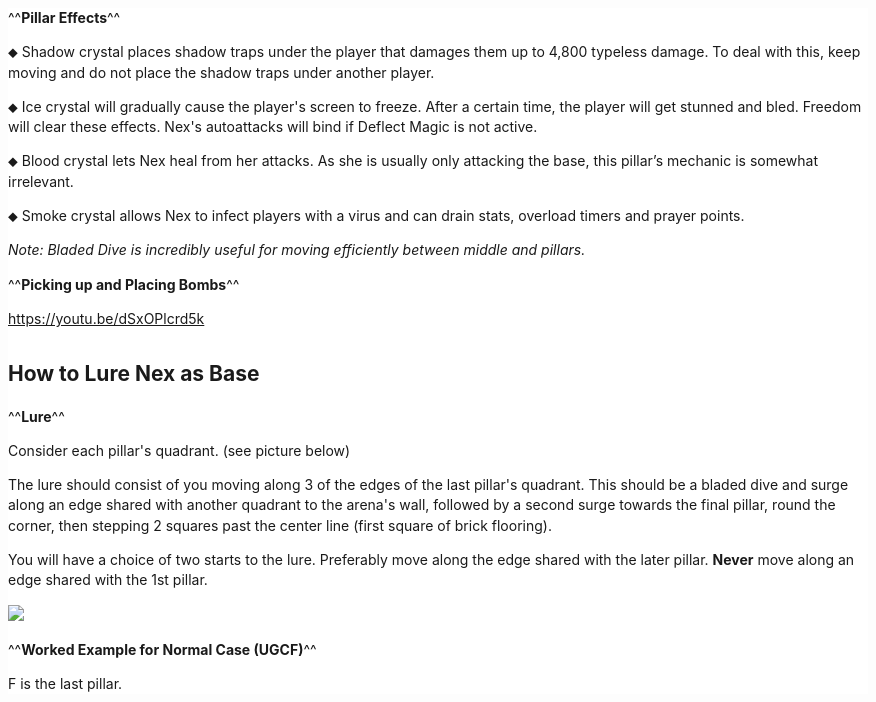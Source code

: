
^^**Pillar Effects**^^

⬥ Shadow crystal places shadow traps under the player that damages them up to 4,800 typeless damage. To deal with this, keep moving and do not place the shadow traps under another player.



⬥ Ice crystal will gradually cause the player's screen to freeze. After a certain time, the player will get stunned and bled. Freedom will clear these effects. Nex's autoattacks will bind if Deflect Magic is not active.



⬥ Blood crystal lets Nex heal from her attacks. As she is usually only attacking the base, this pillar’s mechanic is somewhat irrelevant.



⬥ Smoke crystal allows Nex to infect players with a virus and can drain stats, overload timers and prayer points.



*Note: Bladed Dive is incredibly useful for moving efficiently between middle and pillars.*


^^**Picking up and Placing Bombs**^^


<https://youtu.be/dSxOPlcrd5k>
<iframe class="media" width="560" height="315" src="https://www.youtube.com/embed/dSxOPlcrd5k" frameborder="0" allow="accelerometer; autoplay; encrypted-media; gyroscope; picture-in-picture" allowfullscreen></iframe>

## How to Lure Nex as Base


^^**Lure**^^

Consider each pillar's quadrant. (see picture below)



The lure should consist of you moving along 3 of the edges of the last pillar's quadrant. This should be a bladed dive and surge along an edge shared with another quadrant to the arena's wall, followed by a second surge towards the final pillar, round the corner, then stepping 2 squares past the center line (first square of brick flooring).



You will have a choice of two starts to the lure. Preferably move along the edge shared with the later pillar. **Never** move along an edge shared with the 1st pillar.





<img class="media" src="https://i.imgur.com/yCQLqYr.png">



^^**Worked Example for Normal Case (UGCF)**^^

F is the last pillar.
